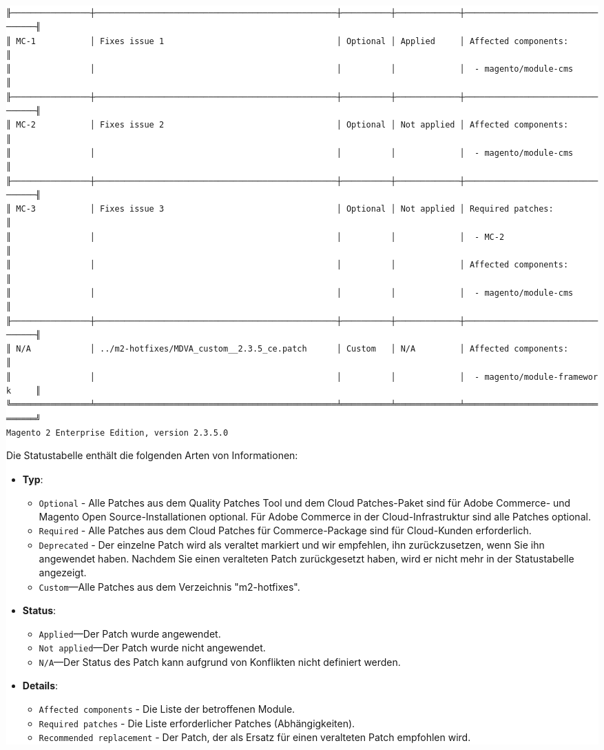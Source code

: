 ```
╟────────────────┼─────────────────────────────────────────────────┼──────────┼─────────────┼─────────────────────────────────╢
║ MC-1           │ Fixes issue 1                                   │ Optional │ Applied     │ Affected components:            ║
║                │                                                 │          │             │  - magento/module-cms           ║
╟────────────────┼─────────────────────────────────────────────────┼──────────┼─────────────┼─────────────────────────────────╢
║ MC-2           │ Fixes issue 2                                   │ Optional │ Not applied │ Affected components:            ║
║                │                                                 │          │             │  - magento/module-cms           ║
╟────────────────┼─────────────────────────────────────────────────┼──────────┼─────────────┼─────────────────────────────────╢
║ MC-3           │ Fixes issue 3                                   │ Optional │ Not applied │ Required patches:               ║
║                │                                                 │          │             │  - MC-2                         ║
║                │                                                 │          │             │ Affected components:            ║
║                │                                                 │          │             │  - magento/module-cms           ║
╟────────────────┼─────────────────────────────────────────────────┼──────────┼─────────────┼─────────────────────────────────╢
║ N/A            │ ../m2-hotfixes/MDVA_custom__2.3.5_ce.patch      │ Custom   │ N/A         │ Affected components:            ║
║                │                                                 │          │             │  - magento/module-framework     ║
╚════════════════╧═════════════════════════════════════════════════╧══════════╧═════════════╧═════════════════════════════════╝
Magento 2 Enterprise Edition, version 2.3.5.0
```

Die Statustabelle enthält die folgenden Arten von Informationen:

- **Typ**:
   - `Optional` - Alle Patches aus dem Quality Patches Tool und dem Cloud Patches-Paket sind für Adobe Commerce- und Magento Open Source-Installationen optional. Für Adobe Commerce in der Cloud-Infrastruktur sind alle Patches optional.
   - `Required` - Alle Patches aus dem Cloud Patches für Commerce-Package sind für Cloud-Kunden erforderlich.
   - `Deprecated` - Der einzelne Patch wird als veraltet markiert und wir empfehlen, ihn zurückzusetzen, wenn Sie ihn angewendet haben. Nachdem Sie einen veralteten Patch zurückgesetzt haben, wird er nicht mehr in der Statustabelle angezeigt.
   - `Custom`—Alle Patches aus dem Verzeichnis &quot;m2-hotfixes&quot;.

- **Status**:
   - `Applied`—Der Patch wurde angewendet.
   - `Not applied`—Der Patch wurde nicht angewendet.
   - `N/A`—Der Status des Patch kann aufgrund von Konflikten nicht definiert werden.

- **Details**:
   - `Affected components` - Die Liste der betroffenen Module.
   - `Required patches` - Die Liste erforderlicher Patches (Abhängigkeiten).
   - `Recommended replacement` - Der Patch, der als Ersatz für einen veralteten Patch empfohlen wird.

